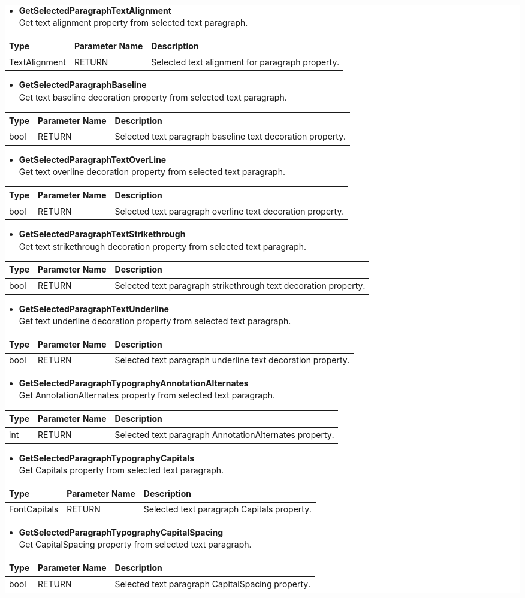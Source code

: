 - **GetSelectedParagraphTextAlignment**  
Get text alignment property from selected text paragraph.

| Type          | Parameter Name | Description |
|:--------------|:---------------|:------------|
| TextAlignment | RETURN         | Selected text alignment for paragraph property. |

- **GetSelectedParagraphBaseline**  
Get text baseline decoration property from selected text paragraph.

| Type | Parameter Name | Description |
|:-----|:---------------|:------------|
| bool | RETURN         | Selected text paragraph baseline text decoration property. |

- **GetSelectedParagraphTextOverLine**  
Get text overline decoration property from selected text paragraph.

| Type | Parameter Name | Description |
|:-----|:---------------|:------------|
| bool | RETURN         | Selected text paragraph overline text decoration property. |

- **GetSelectedParagraphTextStrikethrough**  
Get text strikethrough decoration property from selected text paragraph.

| Type | Parameter Name | Description |
|:-----|:---------------|:------------|
| bool | RETURN         | Selected text paragraph strikethrough text decoration property. |

- **GetSelectedParagraphTextUnderline**  
Get text underline decoration property from selected text paragraph.

| Type | Parameter Name | Description |
|:-----|:---------------|:------------|
| bool | RETURN         | Selected text paragraph underline text decoration property. |

- **GetSelectedParagraphTypographyAnnotationAlternates**  
Get AnnotationAlternates property from selected text paragraph.

| Type | Parameter Name | Description |
|:-----|:---------------|:------------|
| int  | RETURN         | Selected text paragraph AnnotationAlternates property. |

- **GetSelectedParagraphTypographyCapitals**  
Get Capitals property from selected text paragraph.

| Type         | Parameter Name | Description |
|:-------------|:---------------|:------------|
| FontCapitals | RETURN         | Selected text paragraph Capitals property. |

- **GetSelectedParagraphTypographyCapitalSpacing**  
Get CapitalSpacing property from selected text paragraph.

| Type | Parameter Name | Description |
|:-----|:---------------|:------------|
| bool | RETURN         | Selected text paragraph CapitalSpacing property. |
